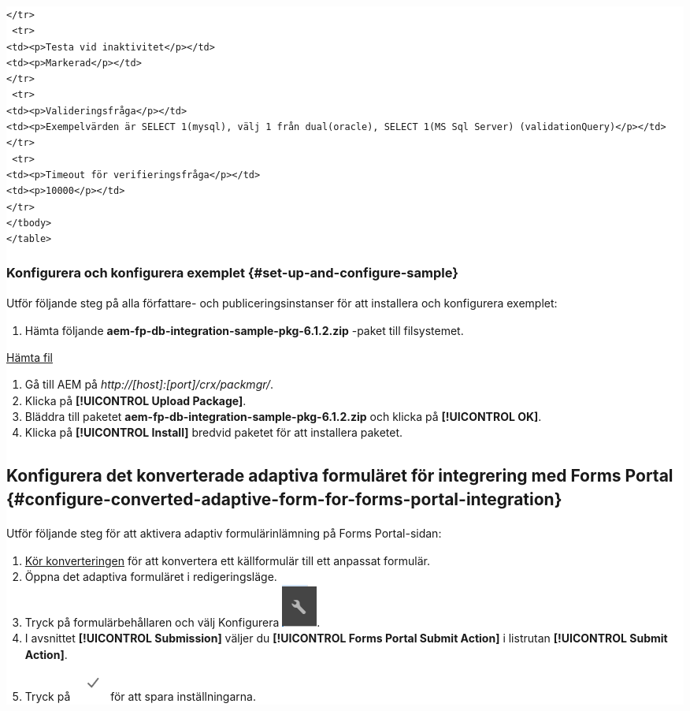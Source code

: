     </tr>
     <tr> 
    <td><p>Testa vid inaktivitet</p></td> 
    <td><p>Markerad</p></td>
    </tr>
     <tr> 
    <td><p>Valideringsfråga</p></td> 
    <td><p>Exempelvärden är SELECT 1(mysql), välj 1 från dual(oracle), SELECT 1(MS Sql Server) (validationQuery)</p></td>
    </tr>
     <tr> 
    <td><p>Timeout för verifieringsfråga</p></td> 
    <td><p>10000</p></td>
    </tr>
    </tbody> 
    </table>

### Konfigurera och konfigurera exemplet {#set-up-and-configure-sample}

Utför följande steg på alla författare- och publiceringsinstanser för att installera och konfigurera exemplet:

1. Hämta följande **aem-fp-db-integration-sample-pkg-6.1.2.zip** -paket till filsystemet.

[Hämta fil](assets/aem-fp-db-integration-sample-pkg-6.1.2.zip)

1. Gå till AEM på *http://[host]:[port]/crx/packmgr/*.
1. Klicka på **[!UICONTROL Upload Package]**.
1. Bläddra till paketet **aem-fp-db-integration-sample-pkg-6.1.2.zip** och klicka på **[!UICONTROL OK]**.
1. Klicka på **[!UICONTROL Install]** bredvid paketet för att installera paketet.

## Konfigurera det konverterade adaptiva formuläret för integrering med Forms Portal {#configure-converted-adaptive-form-for-forms-portal-integration}

Utför följande steg för att aktivera adaptiv formulärinlämning på Forms Portal-sidan:
1. [Kör konverteringen](convert-existing-forms-to-adaptive-forms.md#start-the-conversion-process) för att konvertera ett källformulär till ett anpassat formulär.
1. Öppna det adaptiva formuläret i redigeringsläge.
1. Tryck på formulärbehållaren och välj Konfigurera ![Anpassa formulär](assets/configure-adaptive-form.png).
1. I avsnittet **[!UICONTROL Submission]** väljer du **[!UICONTROL Forms Portal Submit Action]** i listrutan **[!UICONTROL Submit Action]**.
1. Tryck på ![Spara mallprincip](assets/edit_template_done.png) för att spara inställningarna.
